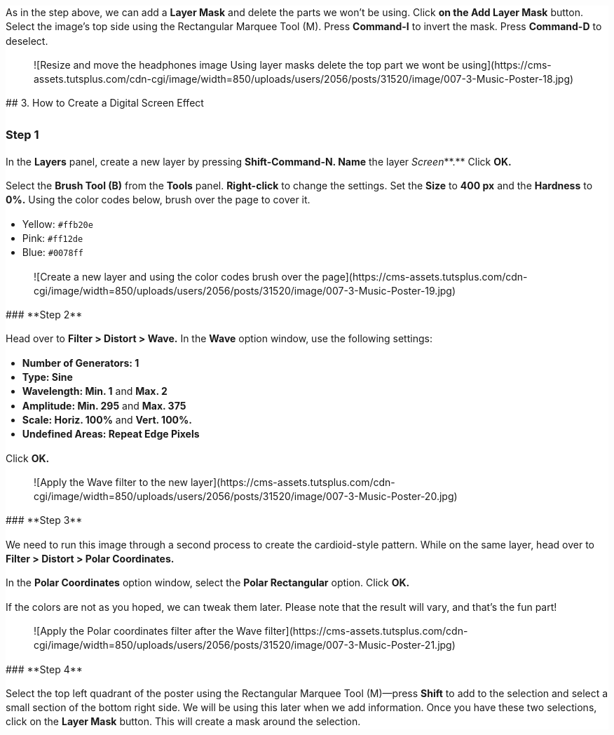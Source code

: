 As in the step above, we can add a **Layer Mask** and delete the parts we won’t be using. Click **on the Add Layer Mask** button. Select the image’s top side using the Rectangular Marquee Tool (M). Press **Command-I** to invert the mask. Press **Command-D** to deselect.

<div class="wp-block-image"><figure class="aligncenter">![Resize and move the headphones image Using layer masks delete the top part we wont be using](https://cms-assets.tutsplus.com/cdn-cgi/image/width=850/uploads/users/2056/posts/31520/image/007-3-Music-Poster-18.jpg)</figure></div>## 3. How to Create a Digital Screen Effect

### **Step 1**

In the **Layers** panel, create a new layer by pressing **Shift-Command-N. Name** the layer *Screen***.** Click **OK.**

Select the **Brush Tool (B)** from the **Tools** panel. **Right-click** to change the settings. Set the **Size** to **400 px** and the **Hardness** to **0%.** Using the color codes below, brush over the page to cover it.

- Yellow: `#ffb20e`
- Pink: `#ff12de`
- Blue: `#0078ff`

<div class="wp-block-image"><figure class="aligncenter">![Create a new layer and using the color codes brush over the page](https://cms-assets.tutsplus.com/cdn-cgi/image/width=850/uploads/users/2056/posts/31520/image/007-3-Music-Poster-19.jpg)</figure></div>### **Step 2**

Head over to **Filter &gt; Distort &gt; Wave.** In the **Wave** option window, use the following settings:

- **Number of Generators: 1**
- **Type: Sine**
- **Wavelength: Min. 1** and **Max. 2**
- **Amplitude: Min. 295** and **Max. 375**
- **Scale: Horiz. 100%** and **Vert. 100%.**
- **Undefined Areas: Repeat Edge Pixels**

Click **OK.**

<div class="wp-block-image"><figure class="aligncenter">![Apply the Wave filter to the new layer](https://cms-assets.tutsplus.com/cdn-cgi/image/width=850/uploads/users/2056/posts/31520/image/007-3-Music-Poster-20.jpg)</figure></div>### **Step 3**

We need to run this image through a second process to create the cardioid-style pattern. While on the same layer, head over to **Filter &gt; Distort &gt; Polar Coordinates.**

In the **Polar Coordinates** option window, select the **Polar Rectangular** option. Click **OK.**

If the colors are not as you hoped, we can tweak them later. Please note that the result will vary, and that’s the fun part!

<div class="wp-block-image"><figure class="aligncenter">![Apply the Polar coordinates filter after the Wave filter](https://cms-assets.tutsplus.com/cdn-cgi/image/width=850/uploads/users/2056/posts/31520/image/007-3-Music-Poster-21.jpg)</figure></div>### **Step 4**

Select the top left quadrant of the poster using the Rectangular Marquee Tool (M)—press **Shift** to add to the selection and select a small section of the bottom right side. We will be using this later when we add information. Once you have these two selections, click on the **Layer Mask** button. This will create a mask around the selection.
